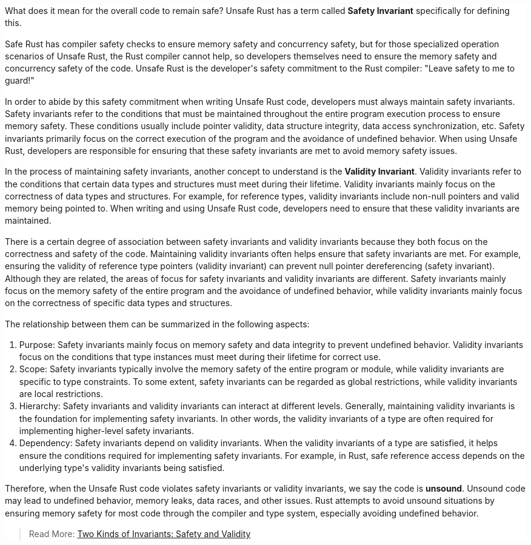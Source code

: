 What does it mean for the overall code to remain safe? Unsafe Rust has a term called **Safety Invariant** specifically for defining this.

Safe Rust has compiler safety checks to ensure memory safety and concurrency safety, but for those specialized operation scenarios of Unsafe Rust, the Rust compiler cannot help, so developers themselves need to ensure the memory safety and concurrency safety of the code. Unsafe Rust is the developer's safety commitment to the Rust compiler: "Leave safety to me to guard!"

In order to abide by this safety commitment when writing Unsafe Rust code, developers must always maintain safety invariants. Safety invariants refer to the conditions that must be maintained throughout the entire program execution process to ensure memory safety. These conditions usually include pointer validity, data structure integrity, data access synchronization, etc. Safety invariants primarily focus on the correct execution of the program and the avoidance of undefined behavior. When using Unsafe Rust, developers are responsible for ensuring that these safety invariants are met to avoid memory safety issues.

In the process of maintaining safety invariants, another concept to understand is the **Validity Invariant**. Validity invariants refer to the conditions that certain data types and structures must meet during their lifetime. Validity invariants mainly focus on the correctness of data types and structures. For example, for reference types, validity invariants include non-null pointers and valid memory being pointed to. When writing and using Unsafe Rust code, developers need to ensure that these validity invariants are maintained.

There is a certain degree of association between safety invariants and validity invariants because they both focus on the correctness and safety of the code. Maintaining validity invariants often helps ensure that safety invariants are met. For example, ensuring the validity of reference type pointers (validity invariant) can prevent null pointer dereferencing (safety invariant). Although they are related, the areas of focus for safety invariants and validity invariants are different. Safety invariants mainly focus on the memory safety of the entire program and the avoidance of undefined behavior, while validity invariants mainly focus on the correctness of specific data types and structures.

The relationship between them can be summarized in the following aspects:

1.  Purpose: Safety invariants mainly focus on memory safety and data integrity to prevent undefined behavior. Validity invariants focus on the conditions that type instances must meet during their lifetime for correct use.
2.  Scope: Safety invariants typically involve the memory safety of the entire program or module, while validity invariants are specific to type constraints. To some extent, safety invariants can be regarded as global restrictions, while validity invariants are local restrictions.
3.  Hierarchy: Safety invariants and validity invariants can interact at different levels. Generally, maintaining validity invariants is the foundation for implementing safety invariants. In other words, the validity invariants of a type are often required for implementing higher-level safety invariants.
4.  Dependency: Safety invariants depend on validity invariants. When the validity invariants of a type are satisfied, it helps ensure the conditions required for implementing safety invariants. For example, in Rust, safe reference access depends on the underlying type's validity invariants being satisfied.

Therefore, when the Unsafe Rust code violates safety invariants or validity invariants, we say the code is **unsound**. Unsound code may lead to undefined behavior, memory leaks, data races, and other issues. Rust attempts to avoid unsound situations by ensuring memory safety for most code through the compiler and type system, especially avoiding undefined behavior.

> Read More: [Two Kinds of Invariants: Safety and Validity](https://www.ralfj.de/blog/2018/08/22/two-kinds-of-invariants.html)
